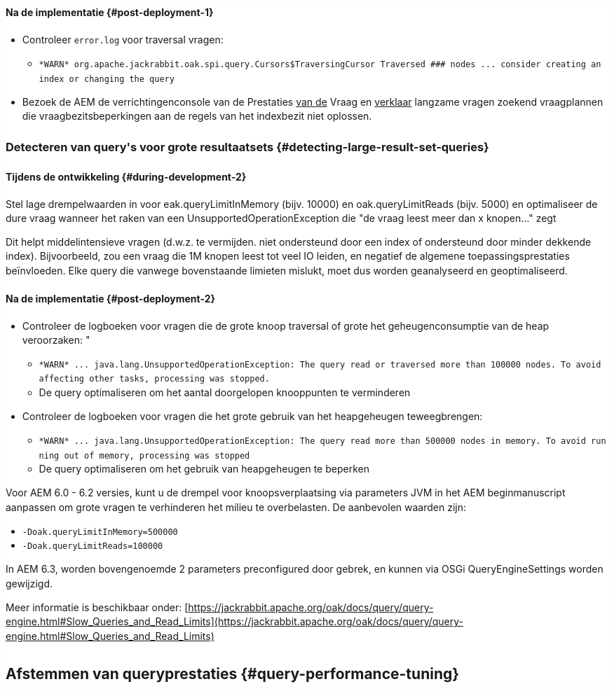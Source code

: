#### Na de implementatie {#post-deployment-1}

* Controleer `error.log` voor traversal vragen:

   * `*WARN* org.apache.jackrabbit.oak.spi.query.Cursors$TraversingCursor Traversed ### nodes ... consider creating an index or changing the query`

* Bezoek de AEM de verrichtingenconsole van de Prestaties [van de](/help/sites-administering/operations-dashboard.md#query-performance) Vraag en [verklaar](/help/sites-administering/operations-dashboard.md#explain-query) langzame vragen zoekend vraagplannen die vraagbezitsbeperkingen aan de regels van het indexbezit niet oplossen.

### Detecteren van query&#39;s voor grote resultaatsets {#detecting-large-result-set-queries}

#### Tijdens de ontwikkeling {#during-development-2}

Stel lage drempelwaarden in voor eak.queryLimitInMemory (bijv. 10000) en oak.queryLimitReads (bijv. 5000) en optimaliseer de dure vraag wanneer het raken van een UnsupportedOperationException die &quot;de vraag leest meer dan x knopen...&quot; zegt

Dit helpt middelintensieve vragen (d.w.z. te vermijden. niet ondersteund door een index of ondersteund door minder dekkende index). Bijvoorbeeld, zou een vraag die 1M knopen leest tot veel IO leiden, en negatief de algemene toepassingsprestaties beïnvloeden. Elke query die vanwege bovenstaande limieten mislukt, moet dus worden geanalyseerd en geoptimaliseerd.

#### Na de implementatie {#post-deployment-2}

* Controleer de logboeken voor vragen die de grote knoop traversal of grote het geheugenconsumptie van de heap veroorzaken: &quot;

   * `*WARN* ... java.lang.UnsupportedOperationException: The query read or traversed more than 100000 nodes. To avoid affecting other tasks, processing was stopped.`
   * De query optimaliseren om het aantal doorgelopen knooppunten te verminderen

* Controleer de logboeken voor vragen die het grote gebruik van het heapgeheugen teweegbrengen:

   * `*WARN* ... java.lang.UnsupportedOperationException: The query read more than 500000 nodes in memory. To avoid running out of memory, processing was stopped`
   * De query optimaliseren om het gebruik van heapgeheugen te beperken

Voor AEM 6.0 - 6.2 versies, kunt u de drempel voor knoopsverplaatsing via parameters JVM in het AEM beginmanuscript aanpassen om grote vragen te verhinderen het milieu te overbelasten. De aanbevolen waarden zijn:

* `-Doak.queryLimitInMemory=500000`
* `-Doak.queryLimitReads=100000`

In AEM 6.3, worden bovengenoemde 2 parameters preconfigured door gebrek, en kunnen via OSGi QueryEngineSettings worden gewijzigd.

Meer informatie is beschikbaar onder: [https://jackrabbit.apache.org/oak/docs/query/query-engine.html#Slow_Queries_and_Read_Limits](https://jackrabbit.apache.org/oak/docs/query/query-engine.html#Slow_Queries_and_Read_Limits)

## Afstemmen van queryprestaties {#query-performance-tuning}
